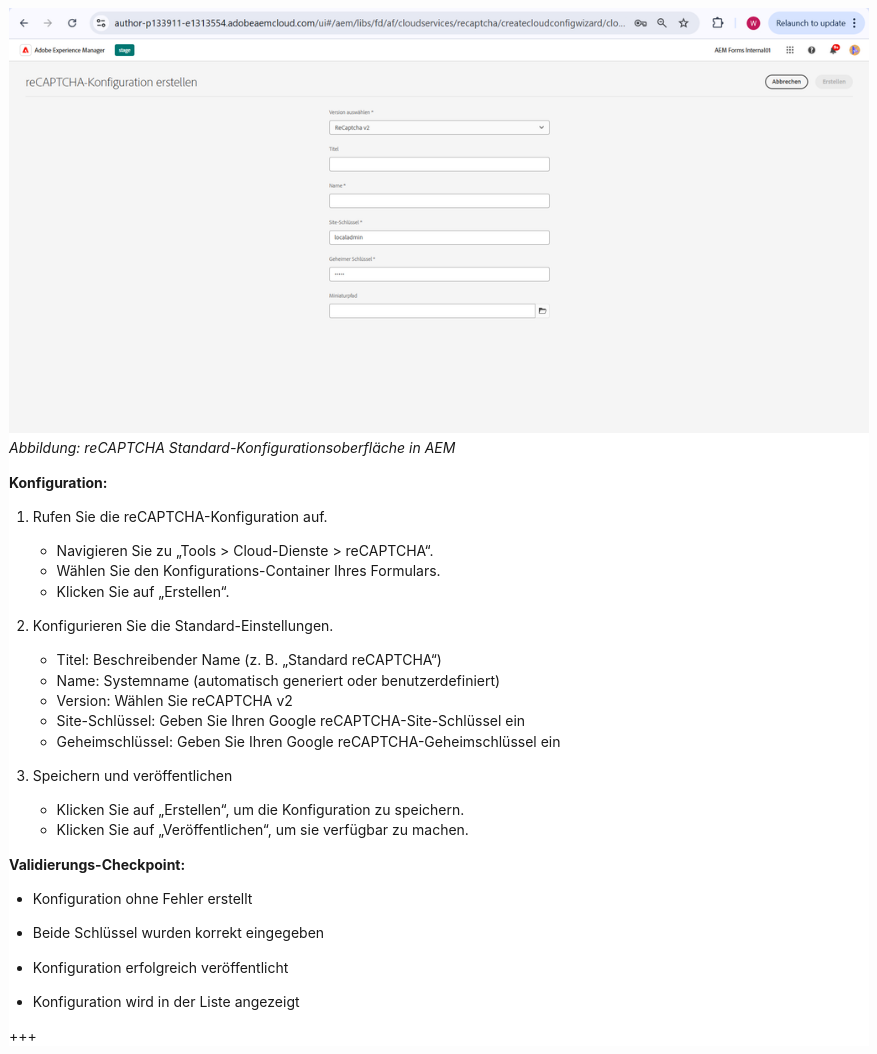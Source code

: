 ![reCAPTCHA-Standard-Konfigurationsbildschirm](/help/edge/docs/forms/universal-editor/assets/recaptcha.png)
*Abbildung: reCAPTCHA Standard-Konfigurationsoberfläche in AEM*

**Konfiguration:**

1. Rufen Sie die reCAPTCHA-Konfiguration auf.

   - Navigieren Sie zu „Tools > Cloud-Dienste > reCAPTCHA“.
   - Wählen Sie den Konfigurations-Container Ihres Formulars.
   - Klicken Sie auf „Erstellen“.

2. Konfigurieren Sie die Standard-Einstellungen.

   - Titel: Beschreibender Name (z. B. „Standard reCAPTCHA“)
   - Name: Systemname (automatisch generiert oder benutzerdefiniert)
   - Version: Wählen Sie reCAPTCHA v2
   - Site-Schlüssel: Geben Sie Ihren Google reCAPTCHA-Site-Schlüssel ein
   - Geheimschlüssel: Geben Sie Ihren Google reCAPTCHA-Geheimschlüssel ein

3. Speichern und veröffentlichen

   - Klicken Sie auf „Erstellen“, um die Konfiguration zu speichern.
   - Klicken Sie auf „Veröffentlichen“, um sie verfügbar zu machen.

**Validierungs-Checkpoint:**

- Konfiguration ohne Fehler erstellt

- Beide Schlüssel wurden korrekt eingegeben

- Konfiguration erfolgreich veröffentlicht

- Konfiguration wird in der Liste angezeigt

+++
